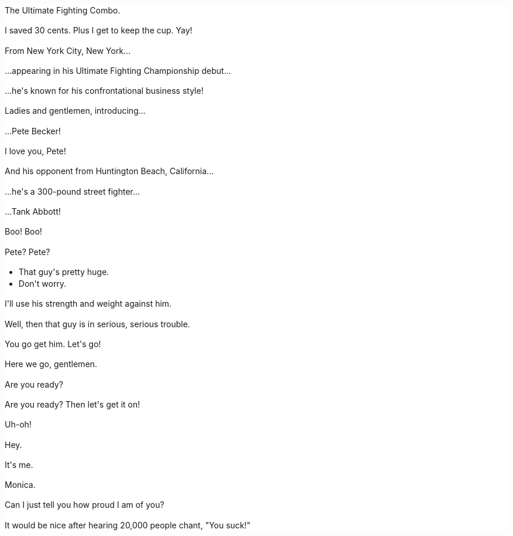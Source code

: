 The Ultimate Fighting Combo.

I saved 30 cents.
Plus I get to keep the cup. Yay!

From New York City, New York...

...appearing in his Ultimate
Fighting Championship debut...

...he's known for his
confrontational business style!

Ladies and gentlemen, introducing...

...Pete Becker!

I love you, Pete!

And his opponent
from Huntington Beach, California...

...he's a 300-pound
street fighter...

...Tank Abbott!

Boo! Boo!

Pete? Pete?

- That guy's pretty huge.
- Don't worry.

I'll use his strength
and weight against him.

Well, then that guy is in serious,
serious trouble.

You go get him. Let's go!

Here we go, gentlemen.

Are you ready?

Are you ready?
Then let's get it on!

Uh-oh!

Hey.

It's me.

Monica.

Can I just tell you how proud
I am of you?

It would be nice after hearing
20,000 people chant, "You suck!"
